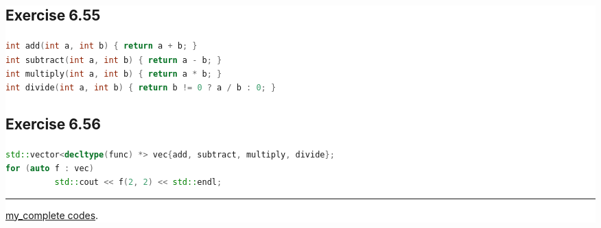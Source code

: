 ## Exercise 6.55

```cpp
int add(int a, int b) { return a + b; }
int subtract(int a, int b) { return a - b; }
int multiply(int a, int b) { return a * b; }
int divide(int a, int b) { return b != 0 ? a / b : 0; }
```

## Exercise 6.56

```cpp
std::vector<decltype(func) *> vec{add, subtract, multiply, divide};
for (auto f : vec)
          std::cout << f(2, 2) << std::endl;
```

----

[my_complete codes](ex_6_54_55_56.cpp).
